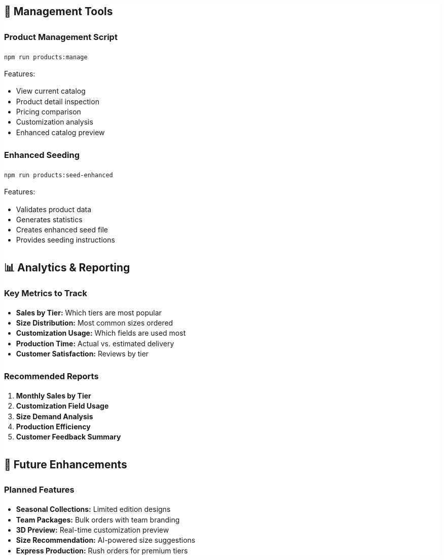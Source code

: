 ## 🔧 Management Tools

### Product Management Script
```bash
npm run products:manage
```

Features:
- View current catalog
- Product detail inspection
- Pricing comparison
- Customization analysis
- Enhanced catalog preview

### Enhanced Seeding
```bash
npm run products:seed-enhanced
```

Features:
- Validates product data
- Generates statistics
- Creates enhanced seed file
- Provides seeding instructions

## 📊 Analytics & Reporting

### Key Metrics to Track
- **Sales by Tier:** Which tiers are most popular
- **Size Distribution:** Most common sizes ordered
- **Customization Usage:** Which fields are used most
- **Production Time:** Actual vs. estimated delivery
- **Customer Satisfaction:** Reviews by tier

### Recommended Reports
1. **Monthly Sales by Tier**
2. **Customization Field Usage**
3. **Size Demand Analysis**
4. **Production Efficiency**
5. **Customer Feedback Summary**

## 🚀 Future Enhancements

### Planned Features
- **Seasonal Collections:** Limited edition designs
- **Team Packages:** Bulk orders with team branding
- **3D Preview:** Real-time customization preview
- **Size Recommendation:** AI-powered size suggestions
- **Express Production:** Rush orders for premium tiers
